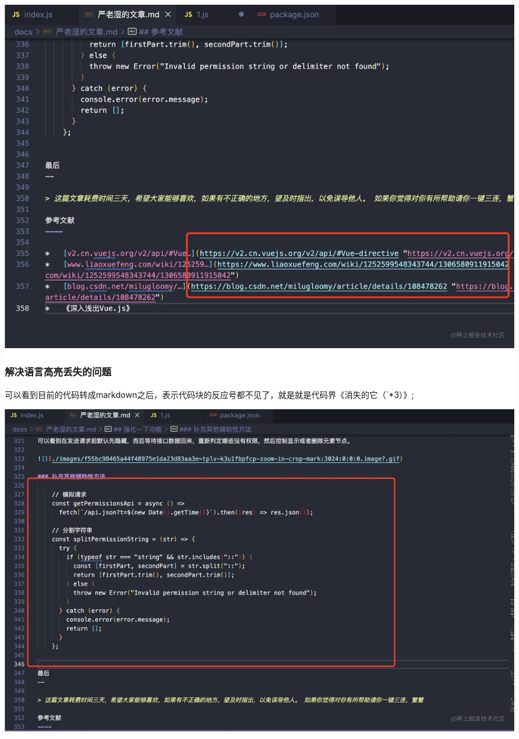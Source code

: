 ![](../public/images/cb6257c802634d0697d407f07d282338~tplv-k3u1fbpfcp-zoom-in-crop-mark:1512:0:0:0.webp)

### 解决语言高亮丢失的问题

可以看到目前的代码转成markdown之后，表示代码块的反应号都不见了，就是就是代码界《消失的它（\`\*3）》;

![](../public/images/41fa6bb9aaf74a1faf05ec686e0a53a7~tplv-k3u1fbpfcp-zoom-in-crop-mark:1512:0:0:0.webp)
